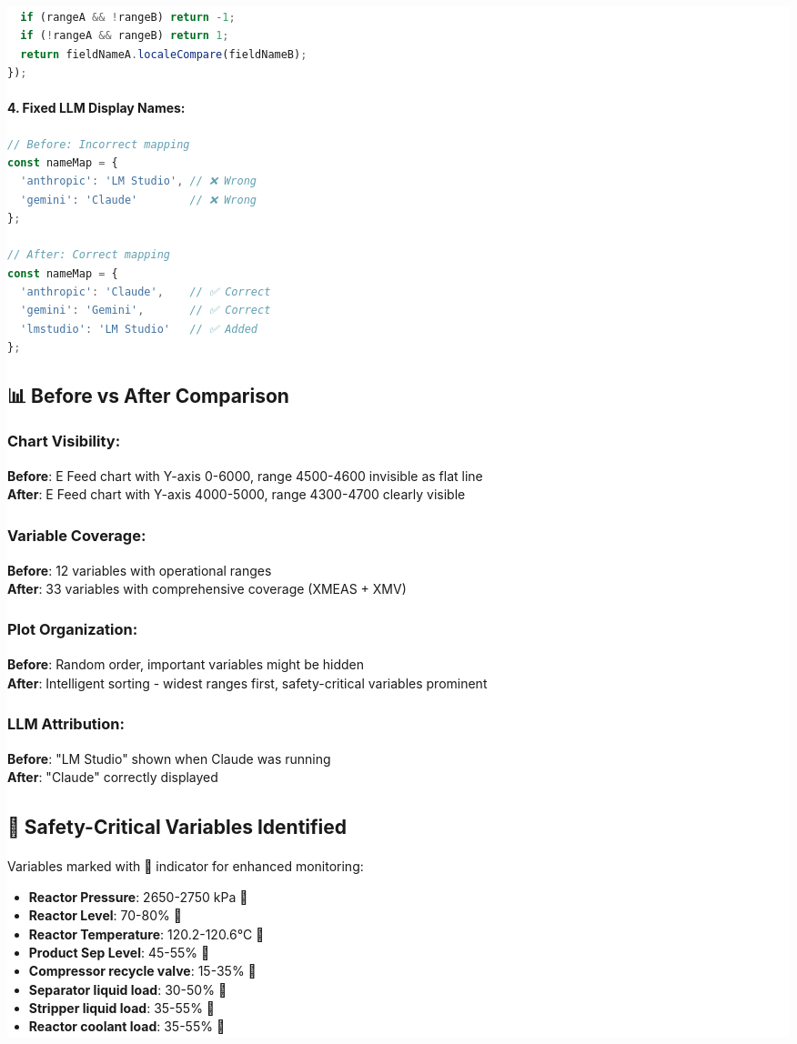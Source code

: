 ```typescript
  if (rangeA && !rangeB) return -1;
  if (!rangeA && rangeB) return 1;
  return fieldNameA.localeCompare(fieldNameB);
});
```

#### **4. Fixed LLM Display Names**:
```typescript
// Before: Incorrect mapping
const nameMap = {
  'anthropic': 'LM Studio', // ❌ Wrong
  'gemini': 'Claude'        // ❌ Wrong
};

// After: Correct mapping
const nameMap = {
  'anthropic': 'Claude',    // ✅ Correct
  'gemini': 'Gemini',       // ✅ Correct
  'lmstudio': 'LM Studio'   // ✅ Added
};
```

## 📊 **Before vs After Comparison**

### **Chart Visibility**:
**Before**: E Feed chart with Y-axis 0-6000, range 4500-4600 invisible as flat line  
**After**: E Feed chart with Y-axis 4000-5000, range 4300-4700 clearly visible

### **Variable Coverage**:
**Before**: 12 variables with operational ranges  
**After**: 33 variables with comprehensive coverage (XMEAS + XMV)

### **Plot Organization**:
**Before**: Random order, important variables might be hidden  
**After**: Intelligent sorting - widest ranges first, safety-critical variables prominent

### **LLM Attribution**:
**Before**: "LM Studio" shown when Claude was running  
**After**: "Claude" correctly displayed

## 🚨 **Safety-Critical Variables Identified**

Variables marked with 🚨 indicator for enhanced monitoring:
- **Reactor Pressure**: 2650-2750 kPa 🚨
- **Reactor Level**: 70-80% 🚨
- **Reactor Temperature**: 120.2-120.6°C 🚨
- **Product Sep Level**: 45-55% 🚨
- **Compressor recycle valve**: 15-35% 🚨
- **Separator liquid load**: 30-50% 🚨
- **Stripper liquid load**: 35-55% 🚨
- **Reactor coolant load**: 35-55% 🚨
